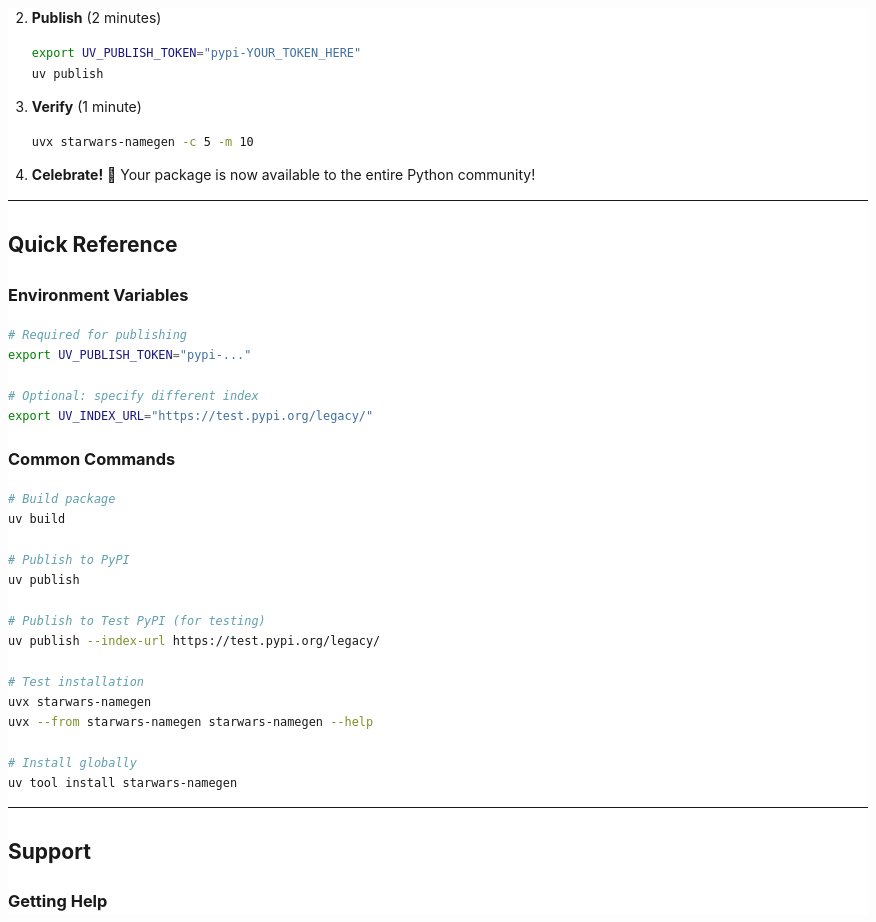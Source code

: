 2. **Publish** (2 minutes)
   ```bash
   export UV_PUBLISH_TOKEN="pypi-YOUR_TOKEN_HERE"
   uv publish
   ```

3. **Verify** (1 minute)
   ```bash
   uvx starwars-namegen -c 5 -m 10
   ```

4. **Celebrate!** 🎉
   Your package is now available to the entire Python community!

---

## Quick Reference

### Environment Variables

```bash
# Required for publishing
export UV_PUBLISH_TOKEN="pypi-..."

# Optional: specify different index
export UV_INDEX_URL="https://test.pypi.org/legacy/"
```

### Common Commands

```bash
# Build package
uv build

# Publish to PyPI
uv publish

# Publish to Test PyPI (for testing)
uv publish --index-url https://test.pypi.org/legacy/

# Test installation
uvx starwars-namegen
uvx --from starwars-namegen starwars-namegen --help

# Install globally
uv tool install starwars-namegen
```

---

## Support

### Getting Help
